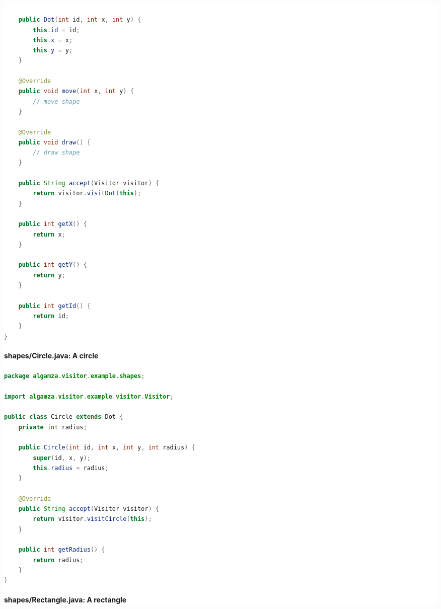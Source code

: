 ```java

    public Dot(int id, int x, int y) {
        this.id = id;
        this.x = x;
        this.y = y;
    }

    @Override
    public void move(int x, int y) {
        // move shape
    }

    @Override
    public void draw() {
        // draw shape
    }

    public String accept(Visitor visitor) {
        return visitor.visitDot(this);
    }

    public int getX() {
        return x;
    }

    public int getY() {
        return y;
    }

    public int getId() {
        return id;
    }
}
```
#### [](https://algamza.github.io/2020-02-06/Visitor-Design-Pattern/java/example#example-0--shapes-Circle-java)**shapes/Circle.java:**  A circle
```java
package algamza.visitor.example.shapes;

import algamza.visitor.example.visitor.Visitor;

public class Circle extends Dot {
    private int radius;

    public Circle(int id, int x, int y, int radius) {
        super(id, x, y);
        this.radius = radius;
    }

    @Override
    public String accept(Visitor visitor) {
        return visitor.visitCircle(this);
    }

    public int getRadius() {
        return radius;
    }
}
```
#### [](https://algamza.github.io/2020-02-06/Visitor-Design-Pattern/java/example#example-0--shapes-Rectangle-java)**shapes/Rectangle.java:**  A rectangle